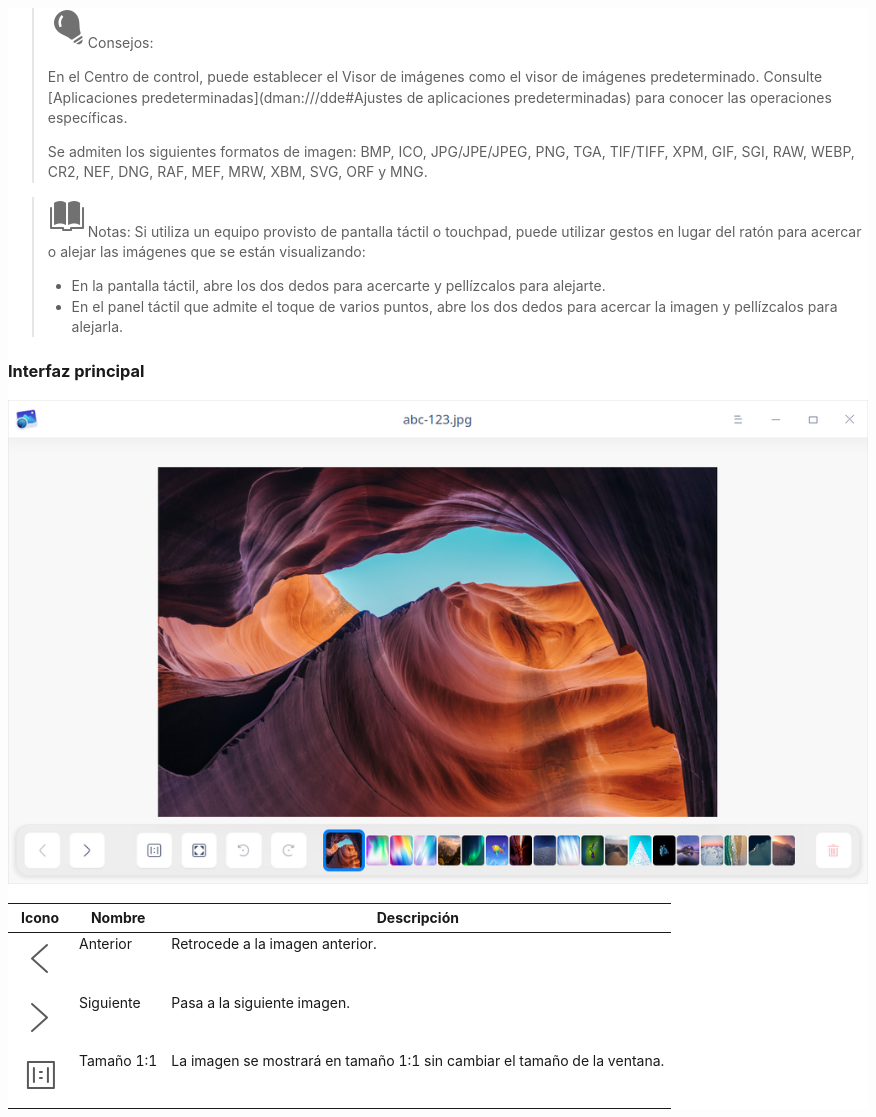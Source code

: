 > ![tips](icon/tips.svg)Consejos:
>
> En el Centro de control, puede establecer el Visor de imágenes como el visor de imágenes predeterminado. Consulte [Aplicaciones predeterminadas](dman:///dde#Ajustes de aplicaciones predeterminadas) para conocer las operaciones específicas.
>
> Se admiten los siguientes formatos de imagen: BMP, ICO, JPG/JPE/JPEG, PNG, TGA, TIF/TIFF, XPM, GIF, SGI, RAW, WEBP, CR2, NEF, DNG, RAF, MEF, MRW, XBM, SVG, ORF y MNG.

>![notes](icon/notes.svg)Notas: Si utiliza un equipo provisto de pantalla táctil o touchpad, puede utilizar gestos en lugar del ratón para acercar o alejar las imágenes que se están visualizando:
>
>- En la pantalla táctil, abre los dos dedos para acercarte y pellízcalos para alejarte.
>- En el panel táctil que admite el toque de varios puntos, abre los dos dedos para acercar la imagen y pellízcalos para alejarla.

### Interfaz principal

![1|main](jpg/main.png)

| Icono                                                | Nombre                    | Descripción                      |
| -------------------------------------------------- | ----------------------- | ------------------------------------------------------------ |
| ![previous](icon/previous.svg)                     | Anterior | Retrocede a la imagen anterior.                                |
| ![next](icon/next.svg)                            | Siguiente | Pasa a la siguiente imagen.                                    |
| ![adapt-image](icon/adapt-image.svg) | Tamaño 1:1 | La imagen se mostrará en tamaño 1:1 sin cambiar el tamaño de la ventana. |